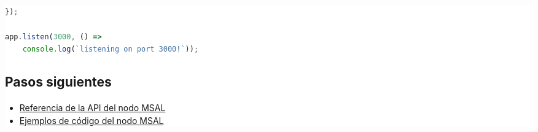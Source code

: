 ```javascript
});

app.listen(3000, () => 
    console.log(`listening on port 3000!`));
```

</td>
</tr>
</table>

## <a name="next-steps"></a>Pasos siguientes

- [Referencia de la API del nodo MSAL](https://azuread.github.io/microsoft-authentication-library-for-js/ref/modules/_azure_msal_node.html)
- [Ejemplos de código del nodo MSAL](https://github.com/AzureAD/microsoft-authentication-library-for-js/tree/dev/samples/msal-node-samples)
